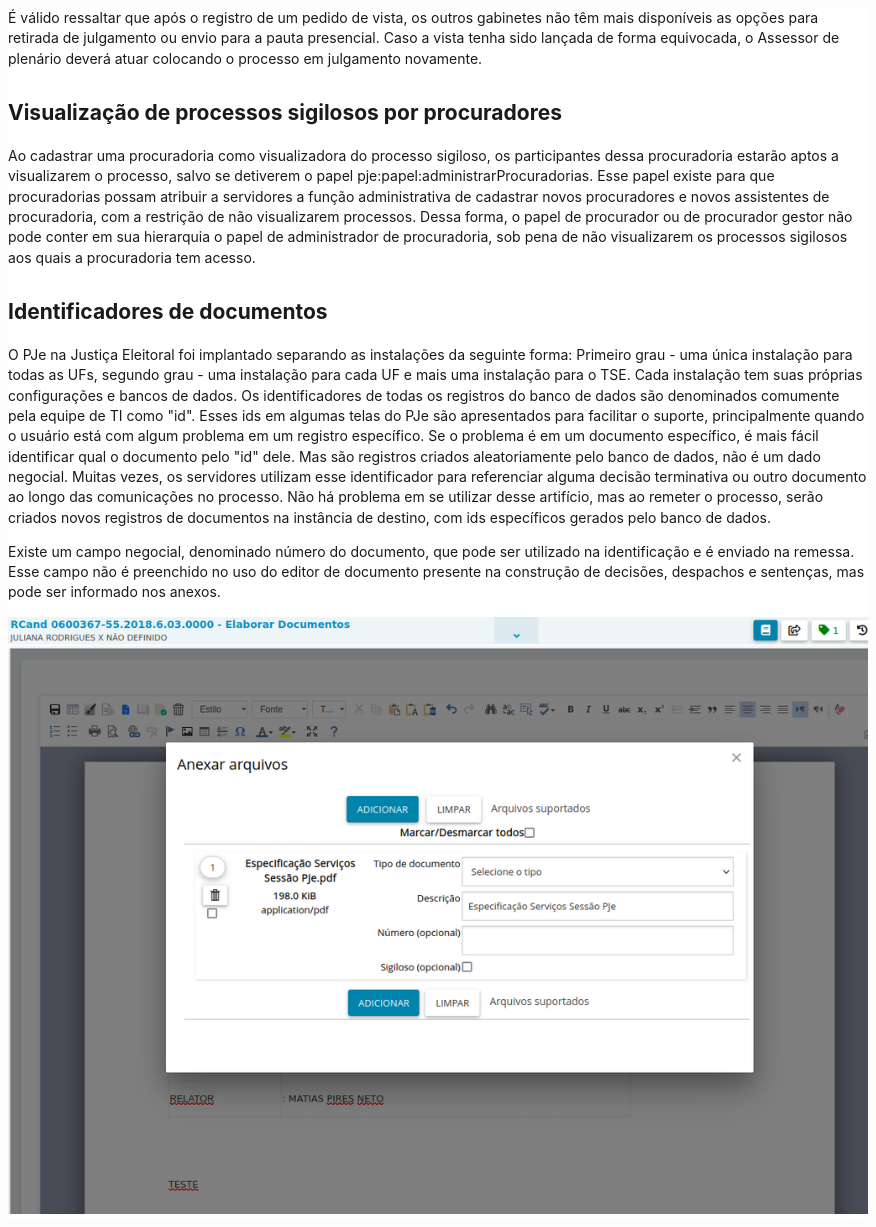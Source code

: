 É válido ressaltar que após o registro de um pedido de vista, os outros gabinetes não têm mais disponíveis as opções para retirada de julgamento ou envio para a pauta presencial. Caso a vista tenha sido lançada de forma equivocada, o Assessor de plenário deverá atuar colocando o processo em julgamento novamente.

## Visualização de processos sigilosos por procuradores

Ao cadastrar uma procuradoria como visualizadora do processo sigiloso, os participantes dessa procuradoria estarão aptos a visualizarem o processo, salvo se detiverem o papel pje:papel:administrarProcuradorias. Esse papel existe para que procuradorias possam atribuir a servidores a função administrativa de cadastrar novos procuradores e novos assistentes de procuradoria, com a restrição de não visualizarem processos. Dessa forma, o papel de procurador ou de procurador gestor não pode conter em sua hierarquia o papel de administrador de procuradoria, sob pena de não visualizarem os processos sigilosos aos quais a procuradoria tem acesso.

## Identificadores de documentos 

O PJe na Justiça Eleitoral foi implantado separando as instalações da seguinte forma: Primeiro grau - uma única instalação para todas as UFs, segundo grau  - uma instalação para cada UF e mais uma instalação para o TSE. Cada instalação tem suas próprias configurações e bancos de dados. Os identificadores de todas os registros do banco de dados são denominados comumente pela equipe de TI como "id". Esses ids em algumas telas do PJe são apresentados para facilitar o suporte, principalmente quando o usuário está com algum problema em um registro específico. Se o problema é em um documento específico, é mais fácil identificar qual o documento pelo "id" dele. Mas são registros criados aleatoriamente pelo banco de dados, não é um dado negocial. Muitas vezes, os servidores utilizam esse identificador para referenciar alguma decisão terminativa ou outro documento ao longo das comunicações no processo. Não há problema em se utilizar desse artifício, mas ao remeter o processo, serão criados novos registros de documentos na instância de destino, com ids específicos gerados pelo banco de dados.

Existe um campo negocial, denominado número do documento, que pode ser utilizado na identificação e é enviado na remessa. Esse campo não é preenchido no uso do editor de documento presente na construção de decisões, despachos e sentenças, mas pode ser informado nos anexos.

![número do documento nos anexos](img/id4.png)